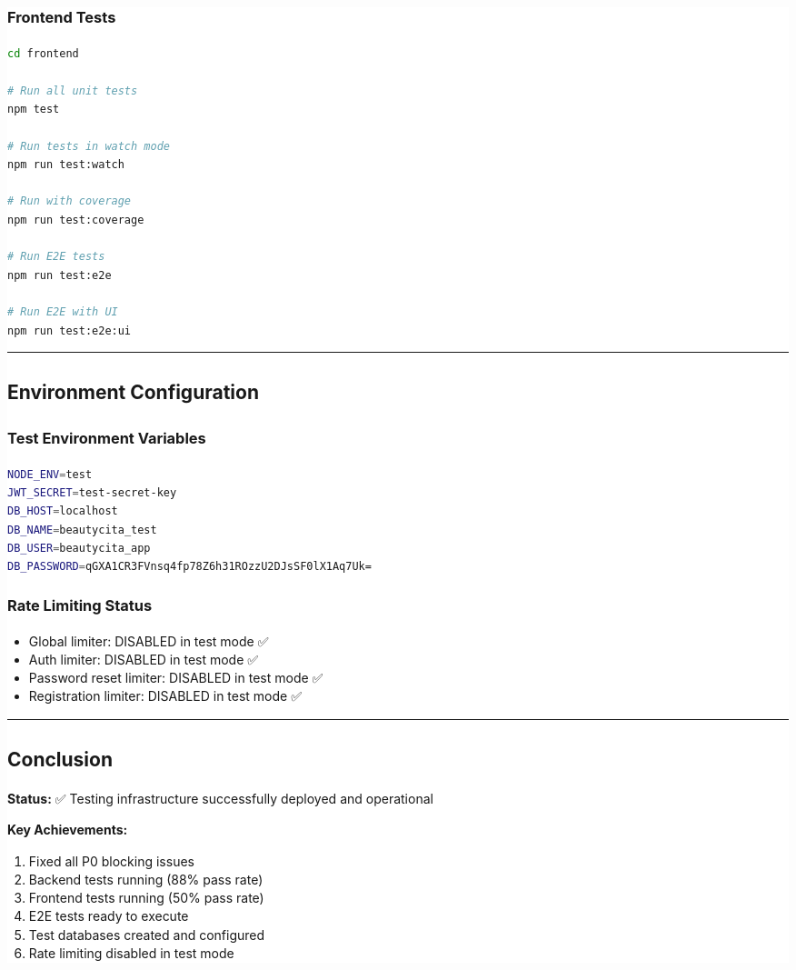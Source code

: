 ### Frontend Tests
```bash
cd frontend

# Run all unit tests
npm test

# Run tests in watch mode
npm run test:watch

# Run with coverage
npm run test:coverage

# Run E2E tests
npm run test:e2e

# Run E2E with UI
npm run test:e2e:ui
```

---

## Environment Configuration

### Test Environment Variables
```bash
NODE_ENV=test
JWT_SECRET=test-secret-key
DB_HOST=localhost
DB_NAME=beautycita_test
DB_USER=beautycita_app
DB_PASSWORD=qGXA1CR3FVnsq4fp78Z6h31ROzzU2DJsSF0lX1Aq7Uk=
```

### Rate Limiting Status
- Global limiter: DISABLED in test mode ✅
- Auth limiter: DISABLED in test mode ✅
- Password reset limiter: DISABLED in test mode ✅
- Registration limiter: DISABLED in test mode ✅

---

## Conclusion

**Status:** ✅ Testing infrastructure successfully deployed and operational

**Key Achievements:**
1. Fixed all P0 blocking issues
2. Backend tests running (88% pass rate)
3. Frontend tests running (50% pass rate)
4. E2E tests ready to execute
5. Test databases created and configured
6. Rate limiting disabled in test mode
